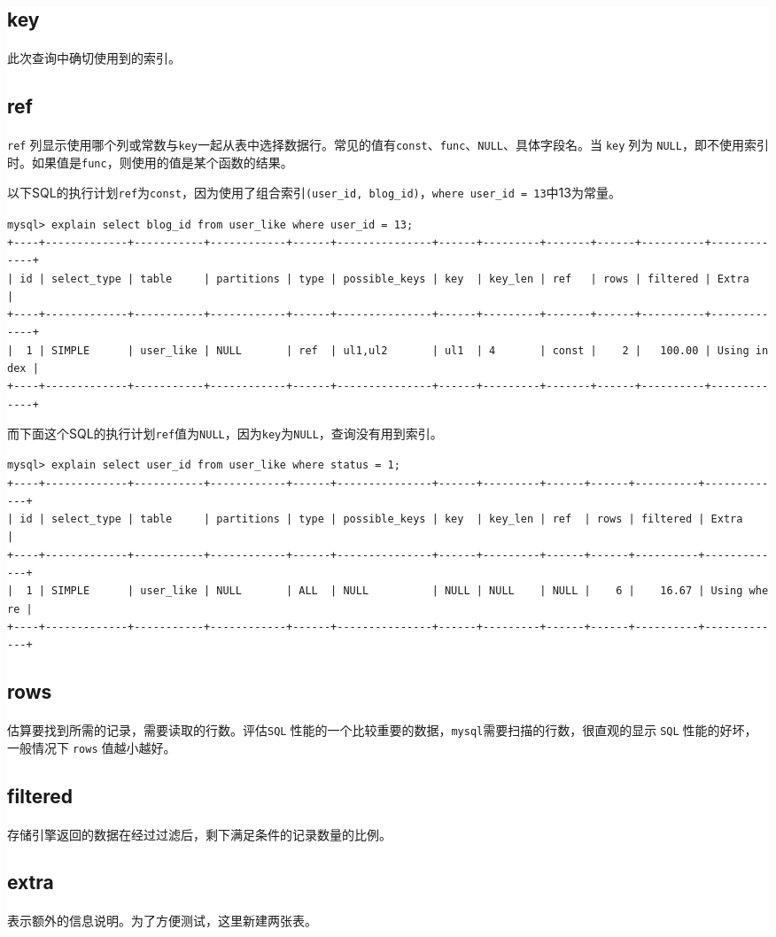 ##  key

此次查询中确切使用到的索引。

## ref

`ref` 列显示使用哪个列或常数与`key`一起从表中选择数据行。常见的值有`const`、`func`、`NULL`、具体字段名。当 `key` 列为 `NULL`，即不使用索引时。如果值是`func`，则使用的值是某个函数的结果。

以下SQL的执行计划`ref`为`const`，因为使用了组合索引`(user_id, blog_id)`，`where user_id = 13`中13为常量。

```mysql
mysql> explain select blog_id from user_like where user_id = 13;
+----+-------------+-----------+------------+------+---------------+------+---------+-------+------+----------+-------------+
| id | select_type | table     | partitions | type | possible_keys | key  | key_len | ref   | rows | filtered | Extra       |
+----+-------------+-----------+------------+------+---------------+------+---------+-------+------+----------+-------------+
|  1 | SIMPLE      | user_like | NULL       | ref  | ul1,ul2       | ul1  | 4       | const |    2 |   100.00 | Using index |
+----+-------------+-----------+------------+------+---------------+------+---------+-------+------+----------+-------------+
```

而下面这个SQL的执行计划`ref`值为`NULL`，因为`key`为`NULL`，查询没有用到索引。

```mysql
mysql> explain select user_id from user_like where status = 1;
+----+-------------+-----------+------------+------+---------------+------+---------+------+------+----------+-------------+
| id | select_type | table     | partitions | type | possible_keys | key  | key_len | ref  | rows | filtered | Extra       |
+----+-------------+-----------+------------+------+---------------+------+---------+------+------+----------+-------------+
|  1 | SIMPLE      | user_like | NULL       | ALL  | NULL          | NULL | NULL    | NULL |    6 |    16.67 | Using where |
+----+-------------+-----------+------------+------+---------------+------+---------+------+------+----------+-------------+
```

##  rows

估算要找到所需的记录，需要读取的行数。评估`SQL` 性能的一个比较重要的数据，`mysql`需要扫描的行数，很直观的显示 `SQL` 性能的好坏，一般情况下 `rows` 值越小越好。

##  filtered

存储引擎返回的数据在经过过滤后，剩下满足条件的记录数量的比例。

##  extra

表示额外的信息说明。为了方便测试，这里新建两张表。
